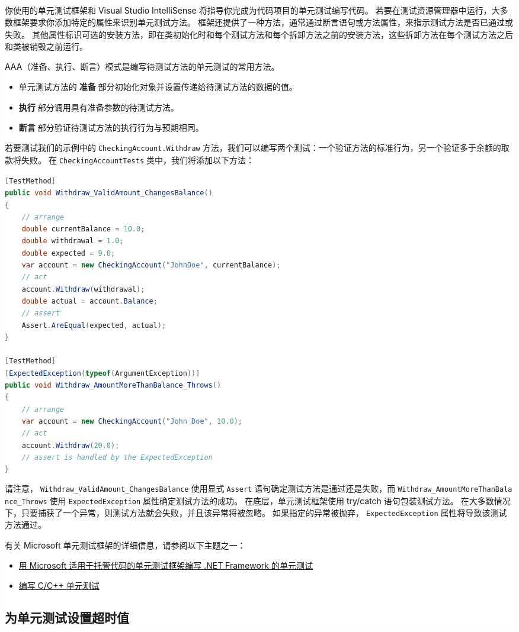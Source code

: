 你使用的单元测试框架和 Visual Studio IntelliSense 将指导你完成为代码项目的单元测试编写代码。 若要在测试资源管理器中运行，大多数框架要求你添加特定的属性来识别单元测试方法。 框架还提供了一种方法，通常通过断言语句或方法属性，来指示测试方法是否已通过或失败。 其他属性标识可选的安装方法，即在类初始化时和每个测试方法和每个拆卸方法之前的安装方法，这些拆卸方法在每个测试方法之后和类被销毁之前运行。

AAA（准备、执行、断言）模式是编写待测试方法的单元测试的常用方法。

- 单元测试方法的 **准备** 部分初始化对象并设置传递给待测试方法的数据的值。

- **执行** 部分调用具有准备参数的待测试方法。

- **断言** 部分验证待测试方法的执行行为与预期相同。

若要测试我们的示例中的 `CheckingAccount.Withdraw` 方法，我们可以编写两个测试：一个验证方法的标准行为，另一个验证多于余额的取款将失败。 在 `CheckingAccountTests` 类中，我们将添加以下方法：

```csharp
[TestMethod]
public void Withdraw_ValidAmount_ChangesBalance()
{
    // arrange
    double currentBalance = 10.0;
    double withdrawal = 1.0;
    double expected = 9.0;
    var account = new CheckingAccount("JohnDoe", currentBalance);
    // act
    account.Withdraw(withdrawal);
    double actual = account.Balance;
    // assert
    Assert.AreEqual(expected, actual);
}

[TestMethod]
[ExpectedException(typeof(ArgumentException))]
public void Withdraw_AmountMoreThanBalance_Throws()
{
    // arrange
    var account = new CheckingAccount("John Doe", 10.0);
    // act
    account.Withdraw(20.0);
    // assert is handled by the ExpectedException
}
```

请注意， `Withdraw_ValidAmount_ChangesBalance` 使用显式 `Assert` 语句确定测试方法是通过还是失败，而 `Withdraw_AmountMoreThanBalance_Throws` 使用 `ExpectedException` 属性确定测试方法的成功。 在底层，单元测试框架使用 try/catch 语句包装测试方法。 在大多数情况下，只要捕获了一个异常，则测试方法就会失败，并且该异常将被忽略。 如果指定的异常被抛弃， `ExpectedException` 属性将导致该测试方法通过。

有关 Microsoft 单元测试框架的详细信息，请参阅以下主题之一：

-   [用 Microsoft 适用于托管代码的单元测试框架编写 .NET Framework 的单元测试](../test/writing-unit-tests-for-the-dotnet-framework-with-the-microsoft-unit-test-framework-for-managed-code.md)

-   [编写 C/C++ 单元测试](writing-unit-tests-for-c-cpp.md)

## <a name="set-timeouts-for-unit-tests"></a>为单元测试设置超时值
